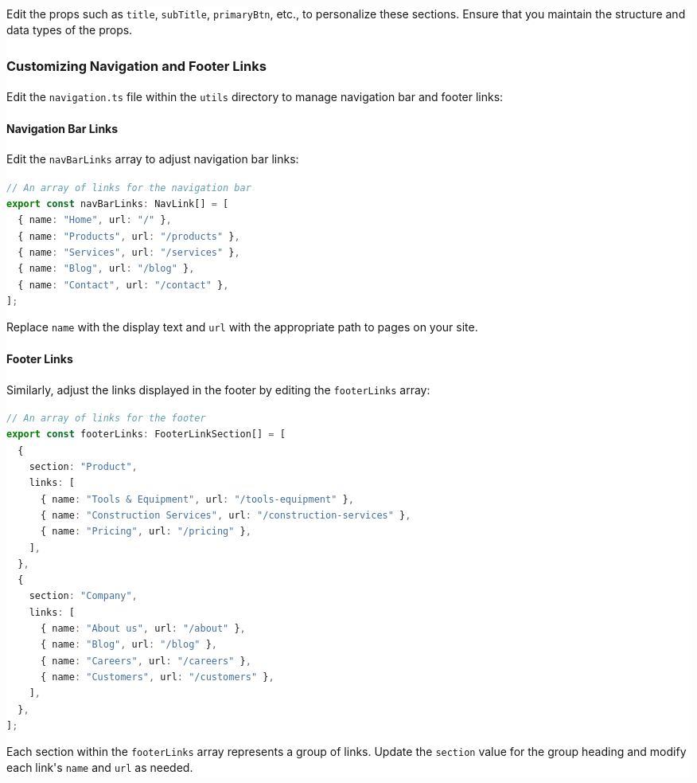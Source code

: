 Edit the props such as `title`, `subTitle`, `primaryBtn`, etc., to personalize these sections. Ensure that you maintain the structure and data types of the props.

### Customizing Navigation and Footer Links

Edit the `navigation.ts` file within the `utils` directory to manage navigation bar and footer links:

#### Navigation Bar Links

Edit the `navBarLinks` array to adjust navigation bar links:

```typescript
// An array of links for the navigation bar
export const navBarLinks: NavLink[] = [
  { name: "Home", url: "/" },
  { name: "Products", url: "/products" },
  { name: "Services", url: "/services" },
  { name: "Blog", url: "/blog" },
  { name: "Contact", url: "/contact" },
];
```

Replace `name` with the display text and `url` with the appropriate path to pages on your site.

#### Footer Links

Similarly, adjust the links displayed in the footer by editing the `footerLinks` array:

```typescript
// An array of links for the footer
export const footerLinks: FooterLinkSection[] = [
  {
    section: "Product",
    links: [
      { name: "Tools & Equipment", url: "/tools-equipment" },
      { name: "Construction Services", url: "/construction-services" },
      { name: "Pricing", url: "/pricing" },
    ],
  },
  {
    section: "Company",
    links: [
      { name: "About us", url: "/about" },
      { name: "Blog", url: "/blog" },
      { name: "Careers", url: "/careers" },
      { name: "Customers", url: "/customers" },
    ],
  },
];
```

Each section within the `footerLinks` array represents a group of links. Update the `section` value for the group heading and modify each link's `name` and `url` as needed.

